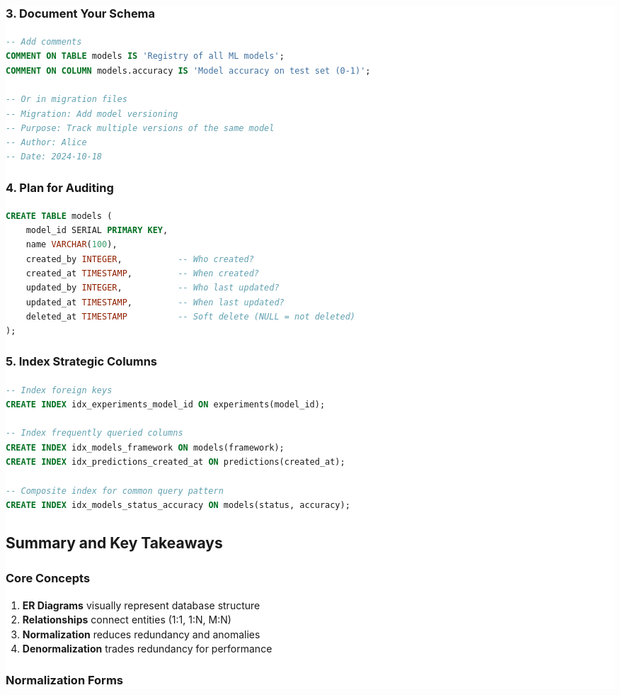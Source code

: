 ### 3. Document Your Schema

```sql
-- Add comments
COMMENT ON TABLE models IS 'Registry of all ML models';
COMMENT ON COLUMN models.accuracy IS 'Model accuracy on test set (0-1)';

-- Or in migration files
-- Migration: Add model versioning
-- Purpose: Track multiple versions of the same model
-- Author: Alice
-- Date: 2024-10-18
```

### 4. Plan for Auditing

```sql
CREATE TABLE models (
    model_id SERIAL PRIMARY KEY,
    name VARCHAR(100),
    created_by INTEGER,           -- Who created?
    created_at TIMESTAMP,         -- When created?
    updated_by INTEGER,           -- Who last updated?
    updated_at TIMESTAMP,         -- When last updated?
    deleted_at TIMESTAMP          -- Soft delete (NULL = not deleted)
);
```

### 5. Index Strategic Columns

```sql
-- Index foreign keys
CREATE INDEX idx_experiments_model_id ON experiments(model_id);

-- Index frequently queried columns
CREATE INDEX idx_models_framework ON models(framework);
CREATE INDEX idx_predictions_created_at ON predictions(created_at);

-- Composite index for common query pattern
CREATE INDEX idx_models_status_accuracy ON models(status, accuracy);
```

## Summary and Key Takeaways

### Core Concepts

1. **ER Diagrams** visually represent database structure
2. **Relationships** connect entities (1:1, 1:N, M:N)
3. **Normalization** reduces redundancy and anomalies
4. **Denormalization** trades redundancy for performance

### Normalization Forms
